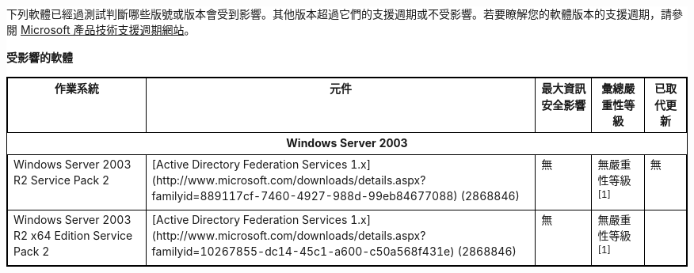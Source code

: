 下列軟體已經過測試判斷哪些版號或版本會受到影響。其他版本超過它們的支援週期或不受影響。若要瞭解您的軟體版本的支援週期，請參閱 [Microsoft 產品技術支援週期網站](http://go.microsoft.com/fwlink/?linkid=21742)。

**受影響的軟體**

 
<p></p>
<table style="border:1px solid black;">
<tr class="thead">
<th style="border:1px solid black;" >
作業系統
</th>
<th style="border:1px solid black;" >
元件
</th>
<th style="border:1px solid black;" >
最大資訊安全影響
</th>
<th style="border:1px solid black;" >
彙總嚴重性等級
</th>
<th style="border:1px solid black;" >
已取代更新
</th>
</tr>
<tr>
<th colspan="5">
Windows Server 2003
</th>
</tr>
<tr>
<td style="border:1px solid black;">
Windows Server 2003 R2 Service Pack 2
</td>
<td style="border:1px solid black;">
[Active Directory Federation Services 1.x](http://www.microsoft.com/downloads/details.aspx?familyid=889117cf-7460-4927-988d-99eb84677088)  
(2868846)
</td>
<td style="border:1px solid black;">
無
</td>
<td style="border:1px solid black;">
無嚴重性等級<sup>[1]</sup>
</td>
<td style="border:1px solid black;">
無
</td>
</tr>
<tr class="alternateRow">
<td style="border:1px solid black;">
Windows Server 2003 R2 x64 Edition Service Pack 2
</td>
<td style="border:1px solid black;">
[Active Directory Federation Services 1.x](http://www.microsoft.com/downloads/details.aspx?familyid=10267855-dc14-45c1-a600-c50a568f431e)  
(2868846)
</td>
<td style="border:1px solid black;">
無
</td>
<td style="border:1px solid black;">
無嚴重性等級<sup>[1]</sup>
</td>
<td style="border:1px solid black;">